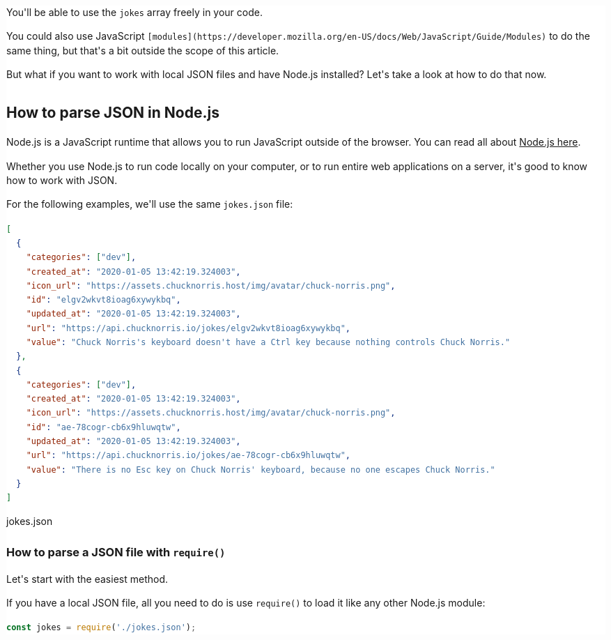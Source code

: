 You'll be able to use the  `jokes`  array freely in your code.

You could also use JavaScript  `[modules](https://developer.mozilla.org/en-US/docs/Web/JavaScript/Guide/Modules)`  to do the same thing, but that's a bit outside the scope of this article.

But what if you want to work with local JSON files and have Node.js installed? Let's take a look at how to do that now.

## How to parse JSON in Node.js

Node.js is a JavaScript runtime that allows you to run JavaScript outside of the browser. You can read all about  [Node.js here](https://www.freecodecamp.org/news/the-definitive-node-js-handbook-6912378afc6e/).

Whether you use Node.js to run code locally on your computer, or to run entire web applications on a server, it's good to know how to work with JSON.

For the following examples, we'll use the same  `jokes.json`  file:

```json
[
  {
    "categories": ["dev"],
    "created_at": "2020-01-05 13:42:19.324003",
    "icon_url": "https://assets.chucknorris.host/img/avatar/chuck-norris.png",
    "id": "elgv2wkvt8ioag6xywykbq",
    "updated_at": "2020-01-05 13:42:19.324003",
    "url": "https://api.chucknorris.io/jokes/elgv2wkvt8ioag6xywykbq",
    "value": "Chuck Norris's keyboard doesn't have a Ctrl key because nothing controls Chuck Norris."
  },
  {
    "categories": ["dev"],
    "created_at": "2020-01-05 13:42:19.324003",
    "icon_url": "https://assets.chucknorris.host/img/avatar/chuck-norris.png",
    "id": "ae-78cogr-cb6x9hluwqtw",
    "updated_at": "2020-01-05 13:42:19.324003",
    "url": "https://api.chucknorris.io/jokes/ae-78cogr-cb6x9hluwqtw",
    "value": "There is no Esc key on Chuck Norris' keyboard, because no one escapes Chuck Norris."
  }
]

```

jokes.json

### How to parse a JSON file with  `require()`

Let's start with the easiest method.

If you have a local JSON file, all you need to do is use  `require()`  to load it like any other Node.js module:

```js
const jokes = require('./jokes.json');

```
